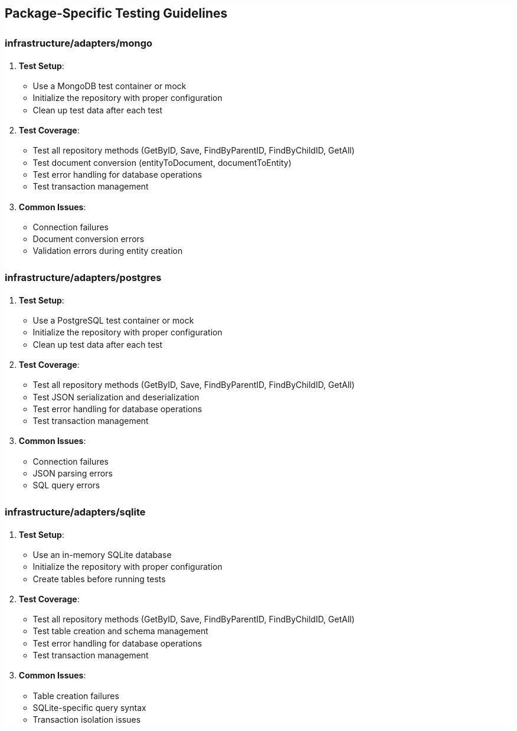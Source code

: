 ## Package-Specific Testing Guidelines

### infrastructure/adapters/mongo
1. **Test Setup**:
   - Use a MongoDB test container or mock
   - Initialize the repository with proper configuration
   - Clean up test data after each test

2. **Test Coverage**:
   - Test all repository methods (GetByID, Save, FindByParentID, FindByChildID, GetAll)
   - Test document conversion (entityToDocument, documentToEntity)
   - Test error handling for database operations
   - Test transaction management

3. **Common Issues**:
   - Connection failures
   - Document conversion errors
   - Validation errors during entity creation

### infrastructure/adapters/postgres
1. **Test Setup**:
   - Use a PostgreSQL test container or mock
   - Initialize the repository with proper configuration
   - Clean up test data after each test

2. **Test Coverage**:
   - Test all repository methods (GetByID, Save, FindByParentID, FindByChildID, GetAll)
   - Test JSON serialization and deserialization
   - Test error handling for database operations
   - Test transaction management

3. **Common Issues**:
   - Connection failures
   - JSON parsing errors
   - SQL query errors

### infrastructure/adapters/sqlite
1. **Test Setup**:
   - Use an in-memory SQLite database
   - Initialize the repository with proper configuration
   - Create tables before running tests

2. **Test Coverage**:
   - Test all repository methods (GetByID, Save, FindByParentID, FindByChildID, GetAll)
   - Test table creation and schema management
   - Test error handling for database operations
   - Test transaction management

3. **Common Issues**:
   - Table creation failures
   - SQLite-specific query syntax
   - Transaction isolation issues

